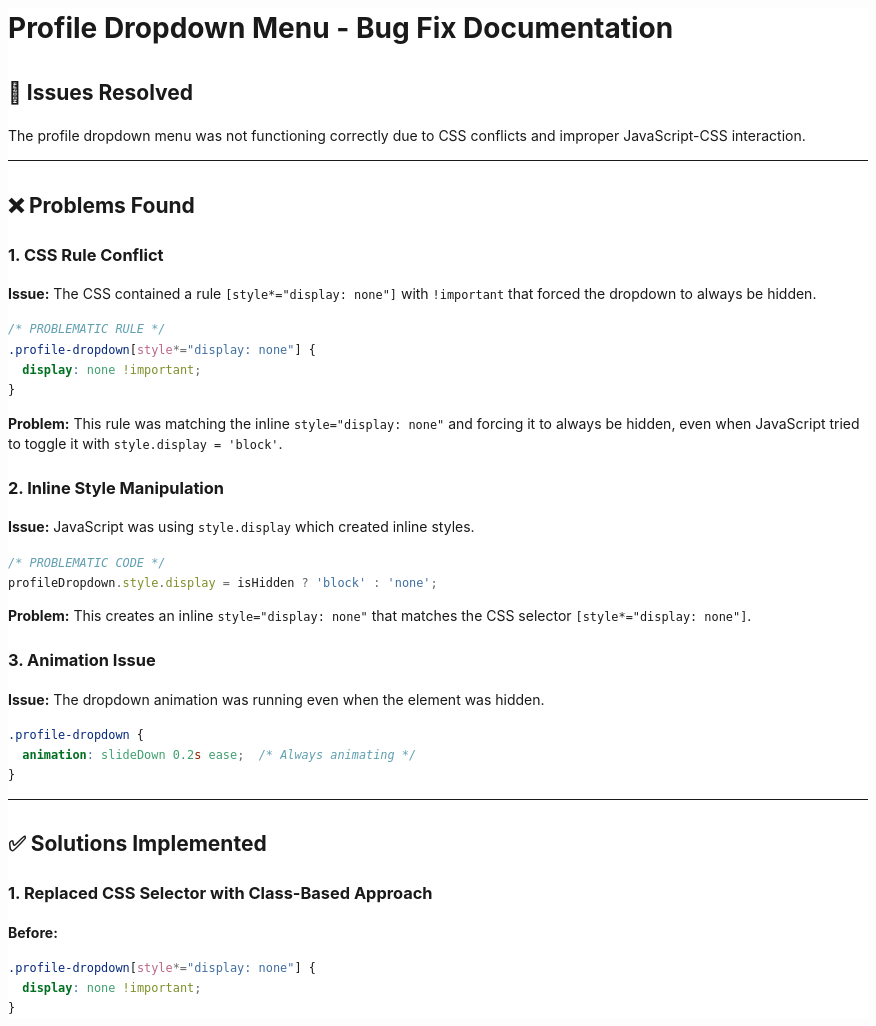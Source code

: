 # Profile Dropdown Menu - Bug Fix Documentation

## 🎉 Issues Resolved

The profile dropdown menu was not functioning correctly due to CSS conflicts and improper JavaScript-CSS interaction.

---

## ❌ Problems Found

### 1. CSS Rule Conflict
**Issue:** The CSS contained a rule `[style*="display: none"]` with `!important` that forced the dropdown to always be hidden.

```css
/* PROBLEMATIC RULE */
.profile-dropdown[style*="display: none"] {
  display: none !important;
}
```

**Problem:** This rule was matching the inline `style="display: none"` and forcing it to always be hidden, even when JavaScript tried to toggle it with `style.display = 'block'`.

### 2. Inline Style Manipulation
**Issue:** JavaScript was using `style.display` which created inline styles.

```javascript
/* PROBLEMATIC CODE */
profileDropdown.style.display = isHidden ? 'block' : 'none';
```

**Problem:** This creates an inline `style="display: none"` that matches the CSS selector `[style*="display: none"]`.

### 3. Animation Issue
**Issue:** The dropdown animation was running even when the element was hidden.

```css
.profile-dropdown {
  animation: slideDown 0.2s ease;  /* Always animating */
}
```

---

## ✅ Solutions Implemented

### 1. Replaced CSS Selector with Class-Based Approach
**Before:**
```css
.profile-dropdown[style*="display: none"] {
  display: none !important;
}
```
